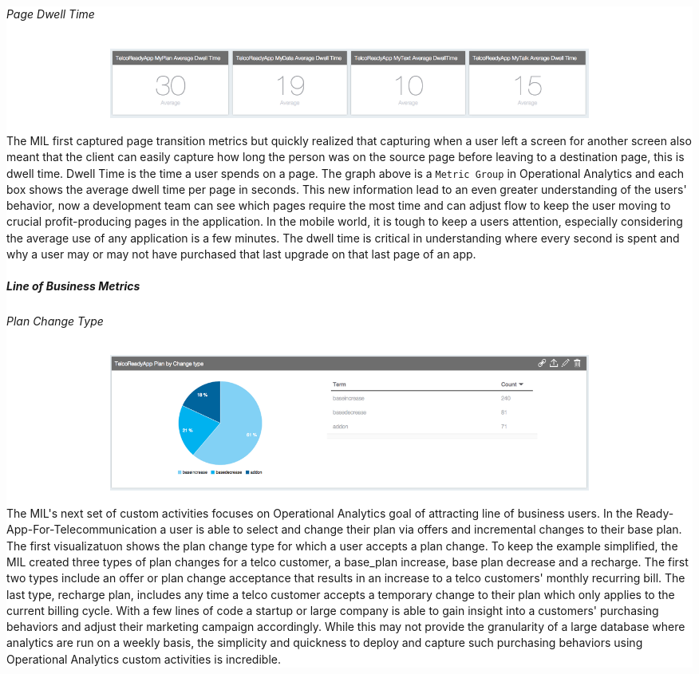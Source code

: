 ###### Page Dwell Time
<center>
	<img src="images/dwell_time_average.png" alt="Plan Change Comparison by type" 
		style="width:	600px">
</center>

The MIL first captured page transition metrics but quickly realized that capturing when a user left a screen for another screen also meant that the client can easily capture how long the person was on the source page before leaving to a destination page, this is dwell time. Dwell Time is the time a user spends on a page. The graph above is a `Metric Group` in Operational Analytics and each box shows the average dwell time per page in seconds.  This new information lead to an even greater understanding of the users' behavior, now a development team can see which pages require the most time and can adjust flow to keep the user moving to crucial profit-producing pages in the application. In the mobile world, it is tough to keep a users attention, especially considering the average use of any application is a few minutes. The dwell time is critical in understanding where every second is spent and why a user may or may not have purchased that last upgrade on that last page of an app.

##### Line of Business Metrics 
###### Plan Change Type
<center>
	<img src="images/plan_change_type.png" alt="Plan Change Comparison by type" 
		style="width:	600px">
</center>

The MIL's next set of custom activities focuses on Operational Analytics goal of attracting line of business users. In the Ready-App-For-Telecommunication a user is able to select and change their plan via offers and incremental changes to their base plan. The first visualizatuon shows the plan change type for which a user accepts a plan change. To keep the example simplified, the MIL created three types of plan changes for a telco customer, a base_plan increase, base plan decrease and a recharge. The first two types include an offer or plan change acceptance that results in an increase to a telco customers' monthly recurring bill. The last type, recharge plan, includes any time a telco customer accepts a temporary change to their plan which only applies to the current billing cycle. With a few lines of code a startup or large company is able to gain insight into a customers' purchasing behaviors and adjust their marketing campaign accordingly. While this may not provide the granularity of a large database where analytics are run on a weekly basis, the simplicity and quickness to deploy and capture such purchasing behaviors using Operational Analytics custom activities is incredible. 
